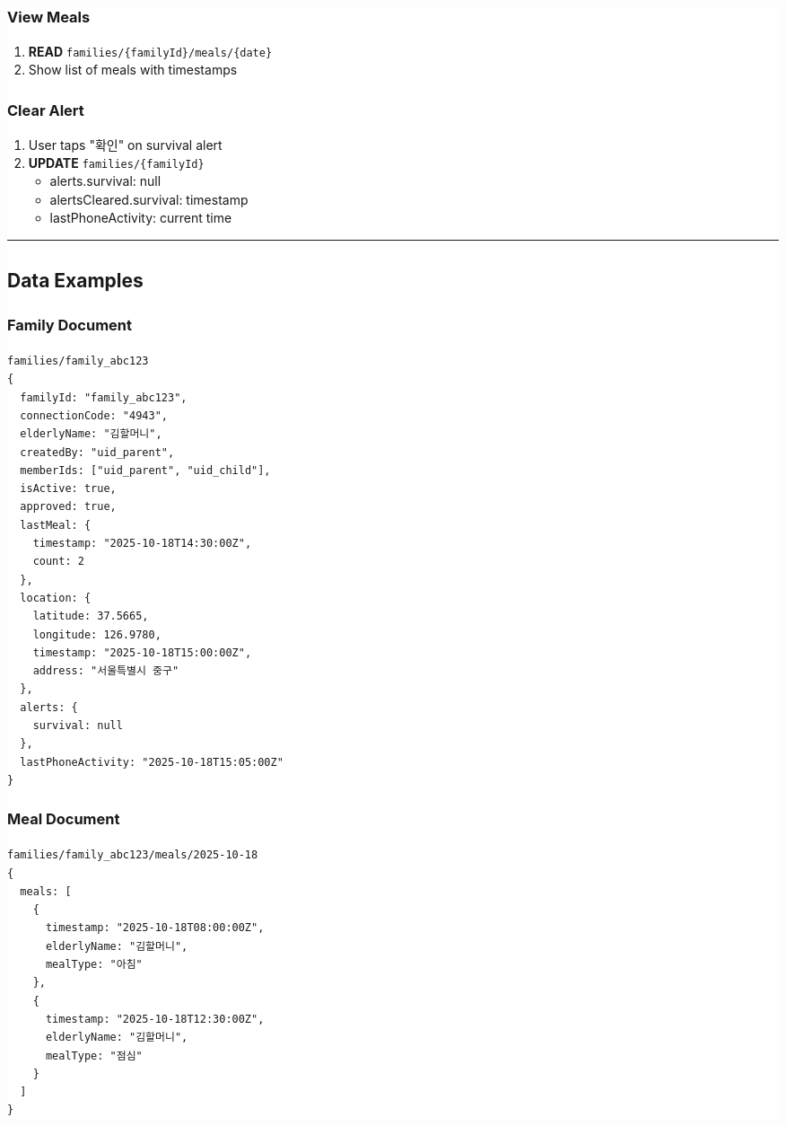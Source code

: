 ### View Meals
1. **READ** `families/{familyId}/meals/{date}`
2. Show list of meals with timestamps

### Clear Alert
1. User taps "확인" on survival alert
2. **UPDATE** `families/{familyId}`
   - alerts.survival: null
   - alertsCleared.survival: timestamp
   - lastPhoneActivity: current time

---

## Data Examples

### Family Document
```
families/family_abc123
{
  familyId: "family_abc123",
  connectionCode: "4943",
  elderlyName: "김할머니",
  createdBy: "uid_parent",
  memberIds: ["uid_parent", "uid_child"],
  isActive: true,
  approved: true,
  lastMeal: {
    timestamp: "2025-10-18T14:30:00Z",
    count: 2
  },
  location: {
    latitude: 37.5665,
    longitude: 126.9780,
    timestamp: "2025-10-18T15:00:00Z",
    address: "서울특별시 중구"
  },
  alerts: {
    survival: null
  },
  lastPhoneActivity: "2025-10-18T15:05:00Z"
}
```

### Meal Document
```
families/family_abc123/meals/2025-10-18
{
  meals: [
    {
      timestamp: "2025-10-18T08:00:00Z",
      elderlyName: "김할머니",
      mealType: "아침"
    },
    {
      timestamp: "2025-10-18T12:30:00Z",
      elderlyName: "김할머니",
      mealType: "점심"
    }
  ]
}
```
